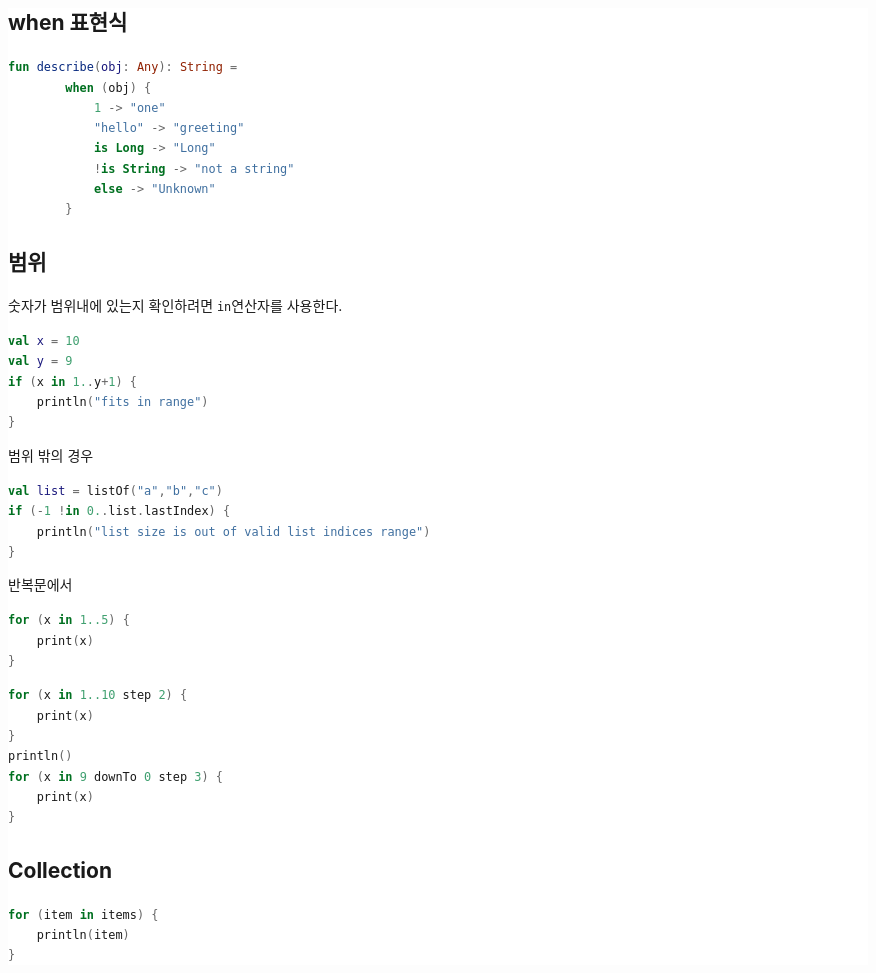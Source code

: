 ## when 표현식
```kotlin
fun describe(obj: Any): String =
        when (obj) {
            1 -> "one"
            "hello" -> "greeting"
            is Long -> "Long"
            !is String -> "not a string"
            else -> "Unknown"
        }
```

## 범위
숫자가 범위내에 있는지 확인하려면 `in`연산자를 사용한다.
```kotlin
val x = 10
val y = 9
if (x in 1..y+1) {
    println("fits in range")
}
```

범위 밖의 경우
```kotlin
val list = listOf("a","b","c")
if (-1 !in 0..list.lastIndex) {
    println("list size is out of valid list indices range")
}
```

반복문에서
```kotlin
for (x in 1..5) {
    print(x)
}
```
```kotlin
for (x in 1..10 step 2) {
    print(x)
}
println()
for (x in 9 downTo 0 step 3) {
    print(x)
}
```

## Collection
```kotlin
for (item in items) {
    println(item)
}
```
